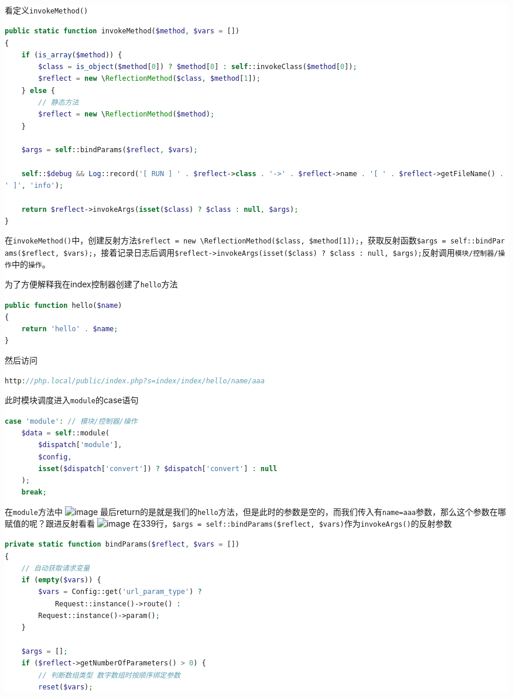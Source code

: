看定义`invokeMethod()`
```php
public static function invokeMethod($method, $vars = [])
{
    if (is_array($method)) {
        $class = is_object($method[0]) ? $method[0] : self::invokeClass($method[0]);
        $reflect = new \ReflectionMethod($class, $method[1]);
    } else {
        // 静态方法
        $reflect = new \ReflectionMethod($method);
    }

    $args = self::bindParams($reflect, $vars);

    self::$debug && Log::record('[ RUN ] ' . $reflect->class . '->' . $reflect->name . '[ ' . $reflect->getFileName() . ' ]', 'info');

    return $reflect->invokeArgs(isset($class) ? $class : null, $args);
}
```
在`invokeMethod()`中，创建反射方法`$reflect = new \ReflectionMethod($class, $method[1]);`，获取反射函数`$args = self::bindParams($reflect, $vars);`，接着记录日志后调用`$reflect->invokeArgs(isset($class) ? $class : null, $args);`反射调用`模块/控制器/操作`中的`操作`。

为了方便解释我在index控制器创建了`hello`方法
```php
public function hello($name)
{
    return 'hello' . $name;
}
```
然后访问
```php
http://php.local/public/index.php?s=index/index/hello/name/aaa
```
此时模块调度进入`module`的case语句
```php
case 'module': // 模块/控制器/操作
    $data = self::module(
        $dispatch['module'],
        $config,
        isset($dispatch['convert']) ? $dispatch['convert'] : null
    );
    break;
```
在`module`方法中
![image](https://y4er.com/img/uploads/20191127220682.jpg)
最后return的是就是我们的`hello`方法，但是此时的参数是空的，而我们传入有`name=aaa`参数，那么这个参数在哪赋值的呢？跟进反射看看
![image](https://y4er.com/img/uploads/20191127226672.jpg)
在339行，`$args = self::bindParams($reflect, $vars)`作为`invokeArgs()`的反射参数

```php
private static function bindParams($reflect, $vars = [])
{
    // 自动获取请求变量
    if (empty($vars)) {
        $vars = Config::get('url_param_type') ?
            Request::instance()->route() :
        Request::instance()->param();
    }

    $args = [];
    if ($reflect->getNumberOfParameters() > 0) {
        // 判断数组类型 数字数组时按顺序绑定参数
        reset($vars);
```